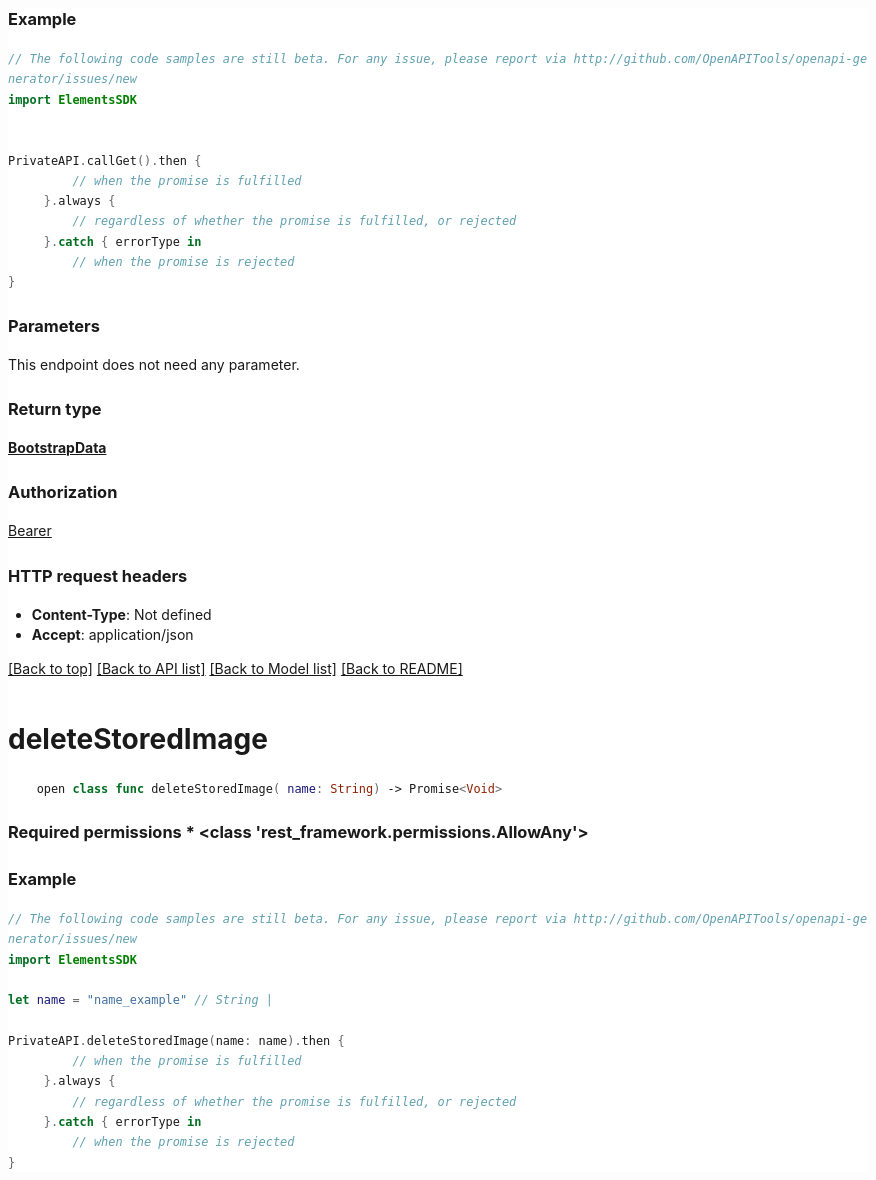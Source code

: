 ### Example
```swift
// The following code samples are still beta. For any issue, please report via http://github.com/OpenAPITools/openapi-generator/issues/new
import ElementsSDK


PrivateAPI.callGet().then {
         // when the promise is fulfilled
     }.always {
         // regardless of whether the promise is fulfilled, or rejected
     }.catch { errorType in
         // when the promise is rejected
}
```

### Parameters
This endpoint does not need any parameter.

### Return type

[**BootstrapData**](BootstrapData.md)

### Authorization

[Bearer](../README.md#Bearer)

### HTTP request headers

 - **Content-Type**: Not defined
 - **Accept**: application/json

[[Back to top]](#) [[Back to API list]](../README.md#documentation-for-api-endpoints) [[Back to Model list]](../README.md#documentation-for-models) [[Back to README]](../README.md)

# **deleteStoredImage**
```swift
    open class func deleteStoredImage( name: String) -> Promise<Void>
```



### Required permissions    * <class 'rest_framework.permissions.AllowAny'> 

### Example
```swift
// The following code samples are still beta. For any issue, please report via http://github.com/OpenAPITools/openapi-generator/issues/new
import ElementsSDK

let name = "name_example" // String | 

PrivateAPI.deleteStoredImage(name: name).then {
         // when the promise is fulfilled
     }.always {
         // regardless of whether the promise is fulfilled, or rejected
     }.catch { errorType in
         // when the promise is rejected
}
```
